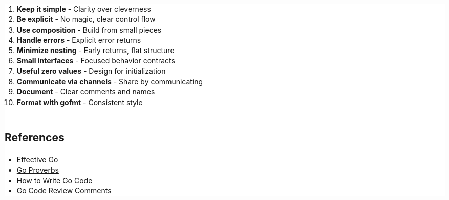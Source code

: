 1. **Keep it simple** - Clarity over cleverness
2. **Be explicit** - No magic, clear control flow
3. **Use composition** - Build from small pieces
4. **Handle errors** - Explicit error returns
5. **Minimize nesting** - Early returns, flat structure
6. **Small interfaces** - Focused behavior contracts
7. **Useful zero values** - Design for initialization
8. **Communicate via channels** - Share by communicating
9. **Document** - Clear comments and names
10. **Format with gofmt** - Consistent style

---

## References

- [Effective Go](https://go.dev/doc/effective_go)
- [Go Proverbs](https://go-proverbs.github.io/)
- [How to Write Go Code](https://go.dev/doc/code)
- [Go Code Review Comments](https://github.com/golang/go/wiki/CodeReviewComments)
